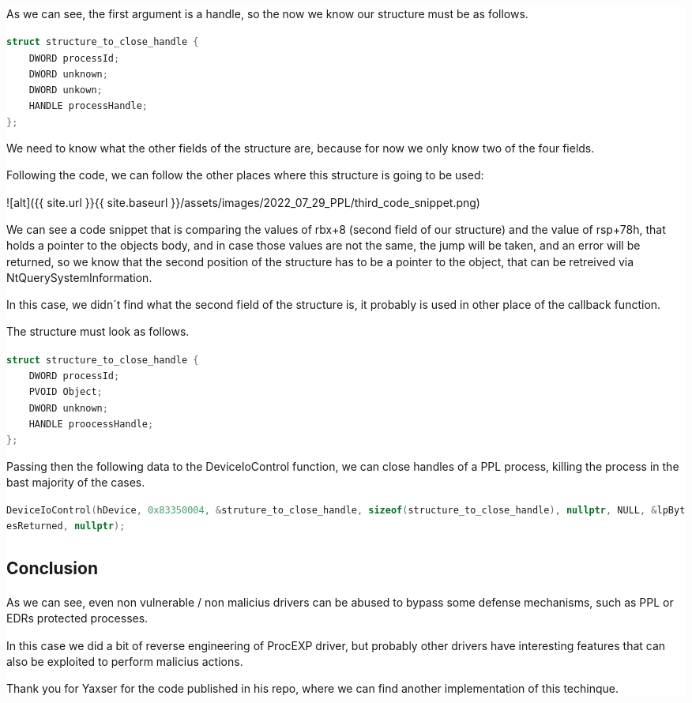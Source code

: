 As we can see, the first argument is a handle, so the now we know our structure must be as follows.

```c
struct structure_to_close_handle {
	DWORD processId;
	DWORD unknown;
	DWORD unkown;
	HANDLE processHandle;
};
```

We need to know what the other fields of the structure are, because for now we only know two of the four fields.

Following the code, we can follow the other places where this structure is going to be used:

![alt]({{ site.url }}{{ site.baseurl }}/assets/images/2022_07_29_PPL/third_code_snippet.png)

We can see a code snippet that is comparing the values of rbx+8 (second field of our structure) and the value of rsp+78h, that holds a pointer to the objects body, and in case those values are not the same, the jump will be taken, and an error will be returned, so we know that the second position of the structure has to be a pointer to the object, that can be retreived via NtQuerySystemInformation.

In this case, we didn´t find what the second field of the structure is, it probably is used in other place of the callback function.

The structure must look as follows.

```c
struct structure_to_close_handle {
	DWORD processId;
	PVOID Object;
	DWORD unknown;
	HANDLE proocessHandle;
};
```

Passing then the following data to the DeviceIoControl function, we can close handles of a PPL process, killing the process in the bast majority of the cases.

```c
DeviceIoControl(hDevice, 0x83350004, &struture_to_close_handle, sizeof(structure_to_close_handle), nullptr, NULL, &lpBytesReturned, nullptr);
```

## Conclusion

As we can see, even non vulnerable / non malicius drivers can be abused to bypass some defense mechanisms, such as PPL or EDRs protected processes.

In this case we did a bit of reverse engineering of ProcEXP driver, but probably other drivers have interesting features that can also be exploited to perform malicius actions.

Thank you for Yaxser for the code published in his repo, where we can find another implementation of this techinque.
